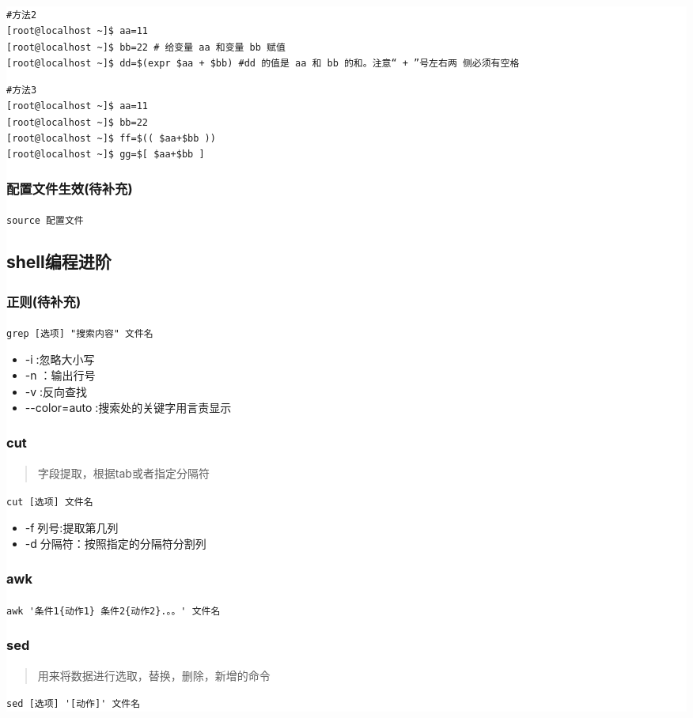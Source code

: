 ```shell
#方法2
[root@localhost ~]$ aa=11 
[root@localhost ~]$ bb=22 # 给变量 aa 和变量 bb 赋值
[root@localhost ~]$ dd=$(expr $aa + $bb) #dd 的值是 aa 和 bb 的和。注意“ + ”号左右两 侧必须有空格
```

```shell
#方法3
[root@localhost ~]$ aa=11
[root@localhost ~]$ bb=22
[root@localhost ~]$ ff=$(( $aa+$bb ))
[root@localhost ~]$ gg=$[ $aa+$bb ]
```

### 配置文件生效(待补充)

```shell
source 配置文件
```

## shell编程进阶

### 正则(待补充)

```shell
grep [选项] "搜索内容" 文件名
```

* -i :忽略大小写
* -n ：输出行号
* -v :反向查找
* --color=auto :搜索处的关键字用言责显示

### cut

>字段提取，根据tab或者指定分隔符

```shell
cut [选项] 文件名
```

* -f 列号:提取第几列
* -d 分隔符：按照指定的分隔符分割列

### awk

```shell
awk '条件1{动作1} 条件2{动作2}.。。' 文件名
```

### sed

>用来将数据进行选取，替换，删除，新增的命令

```shell
sed [选项] '[动作]' 文件名
```
